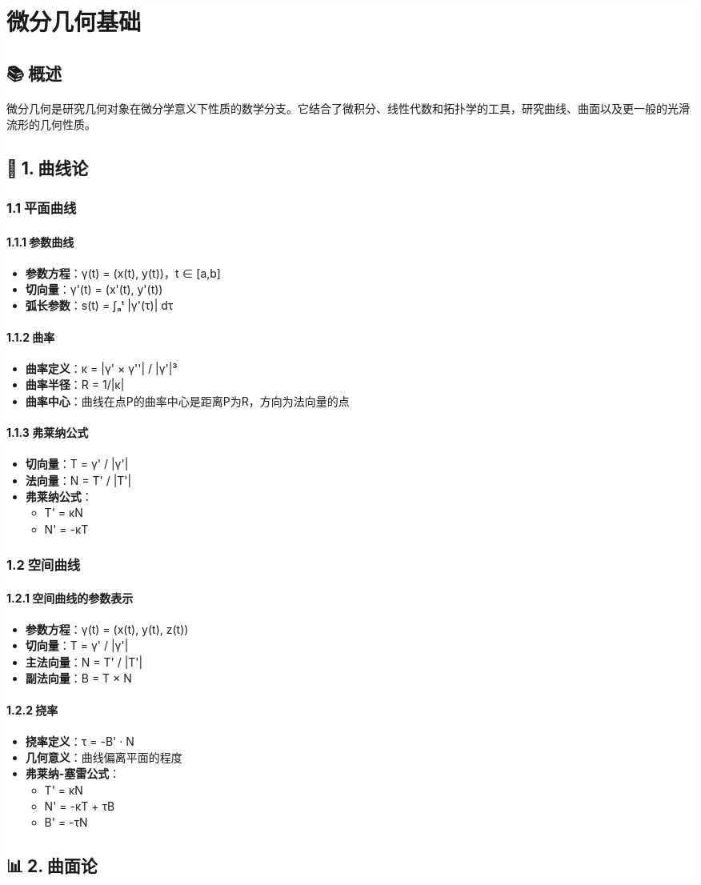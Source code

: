 # 微分几何基础

## 📚 概述

微分几何是研究几何对象在微分学意义下性质的数学分支。它结合了微积分、线性代数和拓扑学的工具，研究曲线、曲面以及更一般的光滑流形的几何性质。

## 🔢 1. 曲线论

### 1.1 平面曲线

#### 1.1.1 参数曲线

- **参数方程**：γ(t) = (x(t), y(t))，t ∈ [a,b]
- **切向量**：γ'(t) = (x'(t), y'(t))
- **弧长参数**：s(t) = ∫ₐᵗ |γ'(τ)| dτ

#### 1.1.2 曲率

- **曲率定义**：κ = |γ' × γ''| / |γ'|³
- **曲率半径**：R = 1/|κ|
- **曲率中心**：曲线在点P的曲率中心是距离P为R，方向为法向量的点

#### 1.1.3 弗莱纳公式

- **切向量**：T = γ' / |γ'|
- **法向量**：N = T' / |T'|
- **弗莱纳公式**：
  - T' = κN
  - N' = -κT

### 1.2 空间曲线

#### 1.2.1 空间曲线的参数表示

- **参数方程**：γ(t) = (x(t), y(t), z(t))
- **切向量**：T = γ' / |γ'|
- **主法向量**：N = T' / |T'|
- **副法向量**：B = T × N

#### 1.2.2 挠率

- **挠率定义**：τ = -B' · N
- **几何意义**：曲线偏离平面的程度
- **弗莱纳-塞雷公式**：
  - T' = κN
  - N' = -κT + τB
  - B' = -τN

## 📊 2. 曲面论
